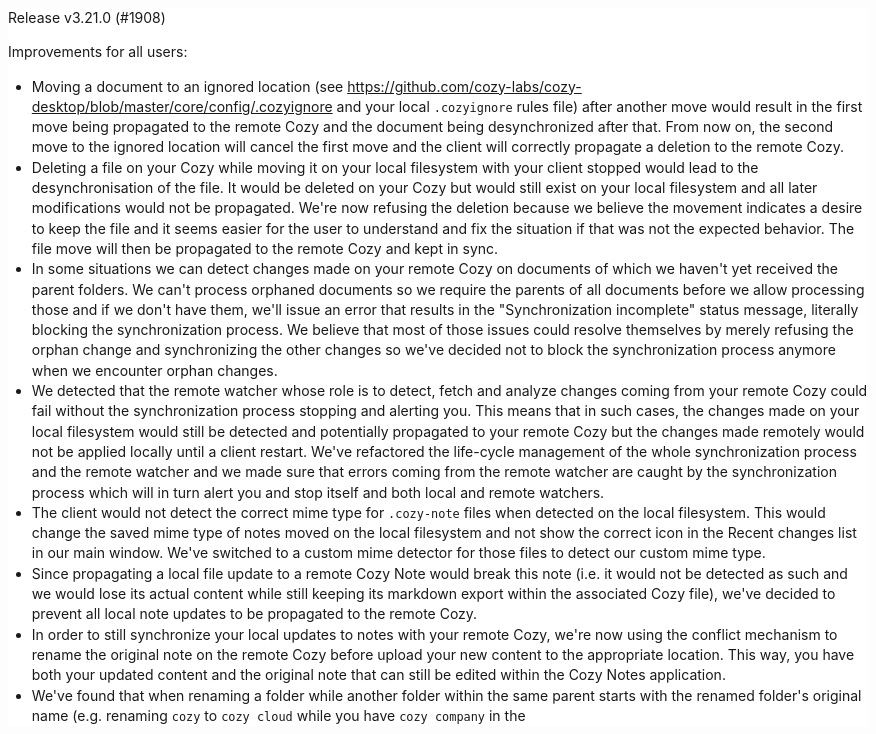 Release v3.21.0 (#1908)

Improvements for all users:

- Moving a document to an ignored location (see https://github.com/cozy-labs/cozy-desktop/blob/master/core/config/.cozyignore
  and your local `.cozyignore` rules file) after another move would
  result in the first move being propagated to the remote Cozy and the
  document being desynchronized after that.
  From now on, the second move to the ignored location will cancel the
  first move and the client will correctly propagate a deletion to the
  remote Cozy.
- Deleting a file on your Cozy while moving it on your local
  filesystem with your client stopped would lead to the
  desynchronisation of the file. It would be deleted on your Cozy but
  would still exist on your local filesystem and all later
  modifications would not be propagated. We're now refusing the
  deletion because we believe the movement indicates a desire to keep
  the file and it seems easier for the user to understand and fix the
  situation if that was not the expected behavior. The file move will
  then be propagated to the remote Cozy and kept in sync.
- In some situations we can detect changes made on your remote Cozy on
  documents of which we haven't yet received the parent folders. We
  can't process orphaned documents so we require the parents of all
  documents before we allow processing those and if we don't have
  them, we'll issue an error that results in the
  "Synchronization incomplete" status message, literally blocking the
  synchronization process.
  We believe that most of those issues could resolve themselves by
  merely refusing the orphan change and synchronizing the other
  changes so we've decided not to block the synchronization process
  anymore when we encounter orphan changes.
- We detected that the remote watcher whose role is to detect, fetch
  and analyze changes coming from your remote Cozy could fail without
  the synchronization process stopping and alerting you. This means
  that in such cases, the changes made on your local filesystem would
  still be detected and potentially propagated to your remote Cozy but
  the changes made remotely would not be applied locally until a
  client restart.
  We've refactored the life-cycle management of the whole
  synchronization process and the remote watcher and we made sure that
  errors coming from the remote watcher are caught by the
  synchronization process which will in turn alert you and stop itself
  and both local and remote watchers.
- The client would not detect the correct mime type for `.cozy-note`
  files when detected on the local filesystem. This would change the
  saved mime type of notes moved on the local filesystem and not show
  the correct icon in the Recent changes list in our main window.
  We've switched to a custom mime detector for those files to detect
  our custom mime type.
- Since propagating a local file update to a remote Cozy Note would
  break this note (i.e. it would not be detected as such and we would
  lose its actual content while still keeping its markdown export
  within the associated Cozy file), we've decided to prevent all local
  note updates to be propagated to the remote Cozy.
- In order to still synchronize your local updates to notes with your
  remote Cozy, we're now using the conflict mechanism to rename the
  original note on the remote Cozy before upload your new content to
  the appropriate location. This way, you have both your updated
  content and the original note that can still be edited within the
  Cozy Notes application.
- We've found that when renaming a folder while another folder within
  the same parent starts with the renamed folder's original name (e.g.
  renaming `cozy` to `cozy cloud` while you have `cozy company` in the